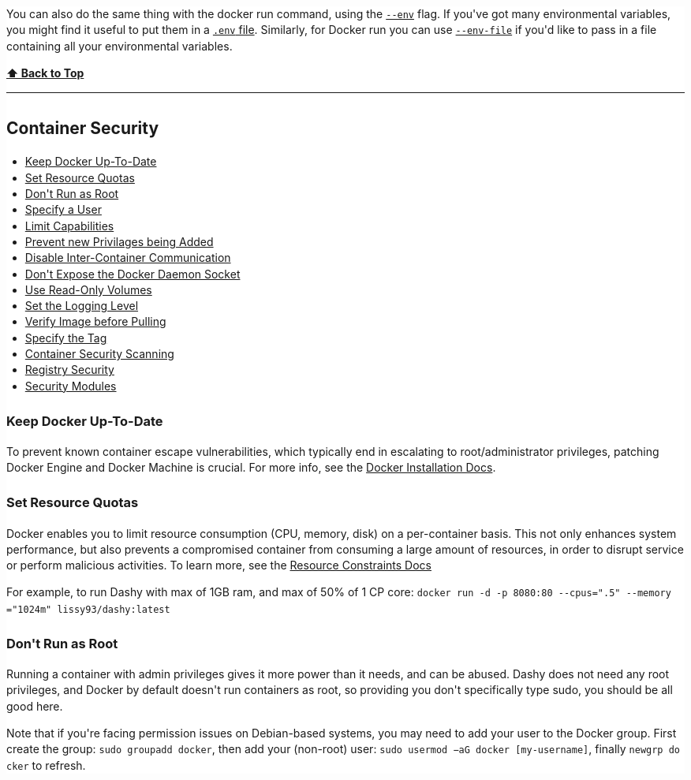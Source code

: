 You can also do the same thing with the docker run command, using the [`--env`](https://docs.docker.com/engine/reference/commandline/run/#set-environment-variables--e---env---env-file) flag.
If you've got many environmental variables, you might find it useful to put them in a [`.env` file](https://docs.docker.com/compose/env-file/). Similarly, for Docker run you can use [`--env-file`](https://docs.docker.com/engine/reference/commandline/run/#set-environment-variables--e---env---env-file) if you'd like to pass in a file containing all your environmental variables.

**[⬆️ Back to Top](#management)**

---

## Container Security

- [Keep Docker Up-To-Date](#keep-docker-up-to-date)
- [Set Resource Quotas](#set-resource-quotas)
- [Don't Run as Root](#dont-run-as-root)
- [Specify a User](#specify-a-user)
- [Limit Capabilities](#limit-capabilities)
- [Prevent new Privilages being Added](#prevent-new-privilages-being-added)
- [Disable Inter-Container Communication](#disable-inter-container-communication)
- [Don't Expose the Docker Daemon Socket](#dont-expose-the-docker-daemon-socket)
- [Use Read-Only Volumes](#use-read-only-volumes)
- [Set the Logging Level](#set-the-logging-level)
- [Verify Image before Pulling](#verify-image-before-pulling)
- [Specify the Tag](#specify-the-tag)
- [Container Security Scanning](#container-security-scanning)
- [Registry Security](#registry-security)
- [Security Modules](#security-modules)

### Keep Docker Up-To-Date
To prevent known container escape vulnerabilities, which typically end in escalating to root/administrator privileges, patching Docker Engine and Docker Machine is crucial. For more info, see the [Docker Installation Docs](https://docs.docker.com/engine/install/).

### Set Resource Quotas
Docker enables you to limit resource consumption (CPU, memory, disk) on a per-container basis. This not only enhances system performance, but also prevents a compromised container from consuming a large amount of resources, in order to disrupt service or perform malicious activities. To learn more, see the [Resource Constraints Docs](https://docs.docker.com/config/containers/resource_constraints/)

For example, to run Dashy with max of 1GB ram, and max of 50% of 1 CP core:
`docker run -d -p 8080:80 --cpus=".5" --memory="1024m" lissy93/dashy:latest`

### Don't Run as Root
Running a container with admin privileges gives it more power than it needs, and can be abused. Dashy does not need any root privileges, and Docker by default doesn't run containers as root, so providing you don't specifically type sudo, you should be all good here.

Note that if you're facing permission issues on Debian-based systems, you may need to add your user to the Docker group. First create the group: `sudo groupadd docker`,  then add your (non-root) user: `sudo usermod −aG docker [my-username]`, finally `newgrp docker` to refresh.
